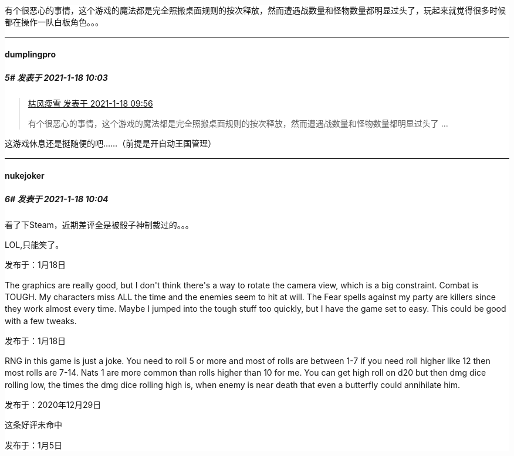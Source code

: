 


有个很恶心的事情，这个游戏的魔法都是完全照搬桌面规则的按次释放，然而遭遇战数量和怪物数量都明显过头了，玩起来就觉得很多时候都在操作一队白板角色。。。







*****

####  dumplingpro  
##### 5#       发表于 2021-1-18 10:03



<blockquote><a href="httphttps://bbs.saraba1st.com/2b/forum.php?mod=redirect&amp;goto=findpost&amp;pid=50069182&amp;ptid=1983380" target="_blank">枯风瘦雪 发表于 2021-1-18 09:56</a>

有个很恶心的事情，这个游戏的魔法都是完全照搬桌面规则的按次释放，然而遭遇战数量和怪物数量都明显过头了 ...</blockquote>
这游戏休息还是挺随便的吧……（前提是开自动王国管理）







*****

####  nukejoker  
##### 6#       发表于 2021-1-18 10:04




看了下Steam，近期差评全是被骰子神制裁过的。。。

LOL,只能笑了。


发布于：1月18日

The graphics are really good, but I don't think there's a way to rotate the camera view, which is a big constraint. Combat is TOUGH. My characters miss ALL the time and the enemies seem to hit at will. The Fear spells against my party are killers since they work almost every time. Maybe I jumped into the tough stuff too quickly, but I have the game set to easy. This could be good with a few tweaks.


发布于：1月18日

RNG in this game is just a joke. You need to roll 5 or more and most of rolls are between 1-7 if you need roll higher like 12 then most rolls are 7-14. Nats 1 are more common than rolls higher than 10 for me. You can get high roll on d20 but then dmg dice rolling low, the times the dmg dice rolling high is, when enemy is near death that even a butterfly could annihilate him. 


发布于：2020年12月29日

这条好评未命中


发布于：1月5日
